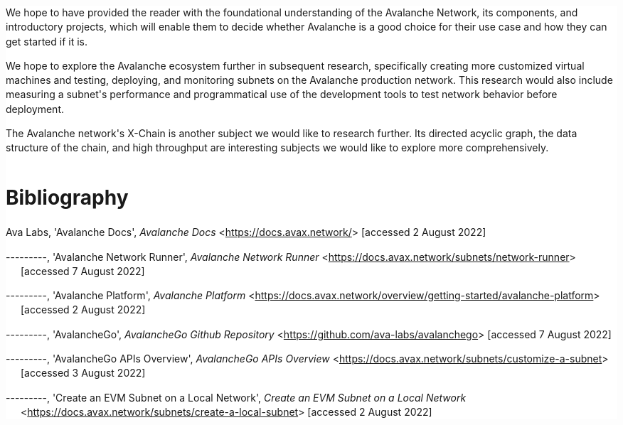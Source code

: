 We hope to have provided the reader with the foundational understanding of the Avalanche Network, its components, and introductory projects, which will enable them to decide whether Avalanche is a good choice for their use case and how they can get started if it is.

We hope to explore the Avalanche ecosystem further in subsequent research, specifically creating more customized virtual machines and testing, deploying, and monitoring subnets on the Avalanche production network. This research would also include measuring a subnet's performance and programmatical use of the development tools to test network behavior before deployment.

The Avalanche network's X-Chain is another subject we would like to research further. Its directed acyclic graph, the data structure of the chain, and high throughput are interesting subjects we would like to explore more comprehensively.

# Bibliography

<div id="refs" class="references csl-bib-body hanging-indent">

<div id="ref-avalabsAvalancheDocs" class="csl-entry">

Ava Labs, 'Avalanche Docs', *Avalanche Docs* \<<https://docs.avax.network/>\> \[accessed 2 August 2022\]

</div>

<div id="ref-avalabsAvalancheNetworkRunner" class="csl-entry">

---------, 'Avalanche Network Runner', *Avalanche Network Runner* \<<https://docs.avax.network/subnets/network-runner>\> \[accessed 7 August 2022\]

</div>

<div id="ref-avalabsAvalanchePlatform" class="csl-entry">

---------, 'Avalanche Platform', *Avalanche Platform* \<<https://docs.avax.network/overview/getting-started/avalanche-platform>\> \[accessed 2 August 2022\]

</div>

<div id="ref-avalabsAvalancheGo" class="csl-entry">

---------, 'AvalancheGo', *AvalancheGo Github Repository* \<<https://github.com/ava-labs/avalanchego>\> \[accessed 7 August 2022\]

</div>

<div id="ref-avalabsAvalancheGoAPIsOverview" class="csl-entry">

---------, 'AvalancheGo APIs Overview', *AvalancheGo APIs Overview* \<<https://docs.avax.network/subnets/customize-a-subnet>\> \[accessed 3 August 2022\]

</div>

<div id="ref-avalabsCreateEVMSubnet" class="csl-entry">

---------, 'Create an EVM Subnet on a Local Network', *Create an EVM Subnet on a Local Network* \<<https://docs.avax.network/subnets/create-a-local-subnet>\> \[accessed 2 August 2022\]

</div>

<div id="ref-avalabsCreateEVMSubneta" class="csl-entry">


[^1]: [Ava Labs, 'Subnets Overview', *Subnets Overview* \<<https://docs.avax.network/subnets>\> \[accessed 2 August 2022\]](#ref-avalabsSubnetsOverview).
[^2]: [Ava Labs, 'Avalanche Platform', *Avalanche Platform* \<<https://docs.avax.network/overview/getting-started/avalanche-platform>\> \[accessed 2 August 2022\]](#ref-avalabsAvalanchePlatform).
[^3]: [Ava Labs, 'Avalanche Platform'](#ref-avalabsAvalanchePlatform).
[^4]: [Ava Labs, 'Avalanche Docs', *Avalanche Docs* \<<https://docs.avax.network/>\> \[accessed 2 August 2022\]](#ref-avalabsAvalancheDocs).
[^5]: [Ava Labs, 'Create an EVM Subnet on a Local Network', *Create an EVM Subnet on a Local Network* \<<https://docs.avax.network/subnets/create-a-local-subnet>\> \[accessed 2 August 2022\]](#ref-avalabsCreateEVMSubnet).
[^6]: [Ava Labs, 'Create an EVM Subnet on Fuji Testnet', *Create an EVM Subnet on Fuji Testnet* \<<https://docs.avax.network/subnets/create-a-fuji-subnet>\> \[accessed 3 August 2022\]](#ref-avalabsCreateEVMSubneta).
[^7]: [Ava Labs, 'AvalancheGo', *AvalancheGo Github Repository* \<<https://github.com/ava-labs/avalanchego>\> \[accessed 7 August 2022\]](#ref-avalabsAvalancheGo).
[^8]: [Ava Labs, 'Subnet-CLI', *Subnet-CLI \| Avalanche Docs* \<<https://docs.avax.network/subnets/subnet-cli>\> \[accessed 7 August 2022\]](#ref-avalabsSubnetCLI).
[^9]: [Ava Labs, 'Customize Your EVM-Powered Subnet', *Customize Your EVM-Powered Subnet* \<<https://docs.avax.network/subnets/customize-a-subnet>\> \[accessed 3 August 2022\]](#ref-avalabsCustomizeYourEVMPowered).
[^10]: [Ava Labs, 'AvalancheGo APIs Overview', *AvalancheGo APIs Overview* \<<https://docs.avax.network/subnets/customize-a-subnet>\> \[accessed 3 August 2022\]](#ref-avalabsAvalancheGoAPIsOverview).
[^11]: [Ava Labs, 'Avalanche Network Runner', *Avalanche Network Runner* \<<https://docs.avax.network/subnets/network-runner>\> \[accessed 7 August 2022\]](#ref-avalabsAvalancheNetworkRunner).
[^12]: [MVP Workshop, 'Web3 Technology Radar', *Web3 Technology Radar* \<<https://web3radar.3327.io/tech-radar>\> \[accessed 7 August 2022\]](#ref-mvpworkshopWeb3TechnologyRadar).